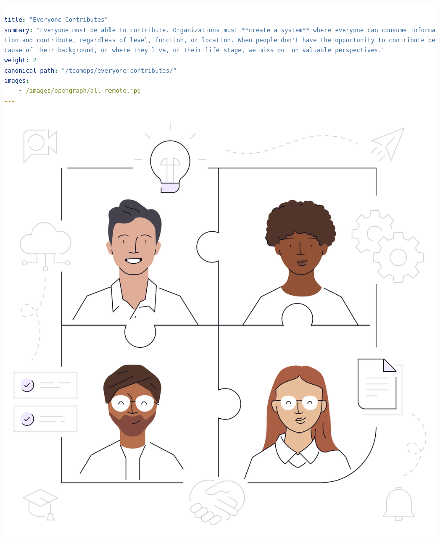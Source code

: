 ```yaml
---
title: "Everyone Contributes"
summary: "Everyone must be able to contribute. Organizations must **create a system** where everyone can consume information and contribute, regardless of level, function, or location. When people don't have the opportunity to contribute because of their background, or where they live, or their life stage, we miss out on valuable perspectives."
weight: 2
canonical_path: "/teamops/everyone-contributes/"
images:
    - /images/opengraph/all-remote.jpg
---
```


![GitLab TeamOps contribution illustration](/teamops/images/teamops-illustration_contribution_purple.png)
